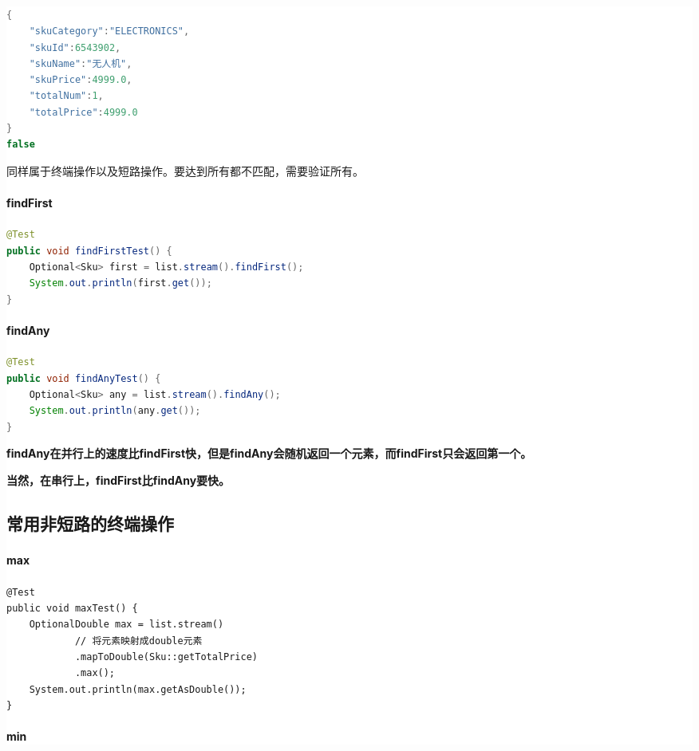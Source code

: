 ````java
{
	"skuCategory":"ELECTRONICS",
	"skuId":6543902,
	"skuName":"无人机",
	"skuPrice":4999.0,
	"totalNum":1,
	"totalPrice":4999.0
}
false
````

同样属于终端操作以及短路操作。要达到所有都不匹配，需要验证所有。

#### findFirst

```java
@Test
public void findFirstTest() {
    Optional<Sku> first = list.stream().findFirst();
    System.out.println(first.get());
}
```

#### findAny

```java
@Test
public void findAnyTest() {
    Optional<Sku> any = list.stream().findAny();
    System.out.println(any.get());
}
```

**findAny在并行上的速度比findFirst快，但是findAny会随机返回一个元素，而findFirst只会返回第一个。**

**当然，在串行上，findFirst比findAny要快。**

## 常用非短路的终端操作

####  max

```
@Test
public void maxTest() {
    OptionalDouble max = list.stream()
            // 将元素映射成double元素
            .mapToDouble(Sku::getTotalPrice)
            .max();
    System.out.println(max.getAsDouble());
}
```

#### min
